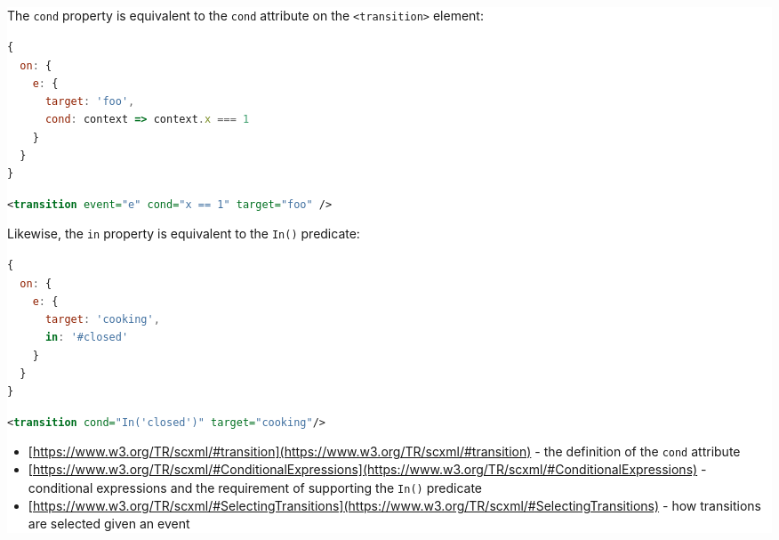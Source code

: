 The `cond` property is equivalent to the `cond` attribute on the `<transition>` element:

```js
{
  on: {
    e: {
      target: 'foo',
      cond: context => context.x === 1
    }
  }
}
```

```xml
<transition event="e" cond="x == 1" target="foo" />
```

Likewise, the `in` property is equivalent to the `In()` predicate:

```js
{
  on: {
    e: {
      target: 'cooking',
      in: '#closed'
    }
  }
}
```

```xml
<transition cond="In('closed')" target="cooking"/>
```

- [https://www.w3.org/TR/scxml/#transition](https://www.w3.org/TR/scxml/#transition) - the definition of the `cond` attribute
- [https://www.w3.org/TR/scxml/#ConditionalExpressions](https://www.w3.org/TR/scxml/#ConditionalExpressions) - conditional expressions and the requirement of supporting the `In()` predicate
- [https://www.w3.org/TR/scxml/#SelectingTransitions](https://www.w3.org/TR/scxml/#SelectingTransitions) - how transitions are selected given an event
